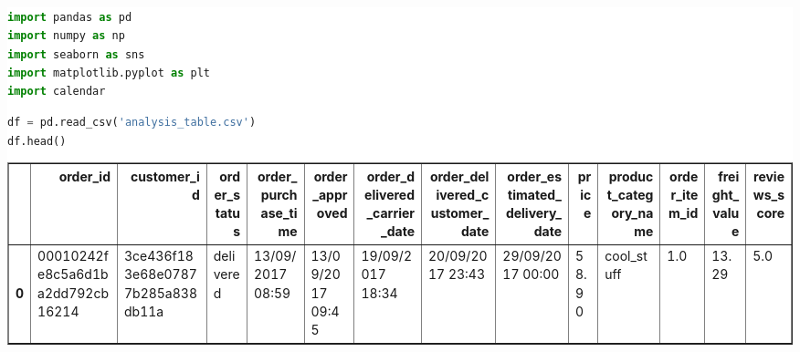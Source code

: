 ```python
import pandas as pd
import numpy as np
import seaborn as sns
import matplotlib.pyplot as plt
import calendar
```


```python
df = pd.read_csv('analysis_table.csv')
df.head()
```




<div>
<style scoped>
    .dataframe tbody tr th:only-of-type {
        vertical-align: middle;
    }

    .dataframe tbody tr th {
        vertical-align: top;
    }

    .dataframe thead th {
        text-align: right;
    }
</style>
<table border="1" class="dataframe">
  <thead>
    <tr style="text-align: right;">
      <th></th>
      <th>order_id</th>
      <th>customer_id</th>
      <th>order_status</th>
      <th>order_purchase_time</th>
      <th>order_approved</th>
      <th>order_delivered_carrier_date</th>
      <th>order_delivered_customer_date</th>
      <th>order_estimated_delivery_date</th>
      <th>price</th>
      <th>product_category_name</th>
      <th>order_item_id</th>
      <th>freight_value</th>
      <th>reviews_score</th>
    </tr>
  </thead>
  <tbody>
    <tr>
      <th>0</th>
      <td>00010242fe8c5a6d1ba2dd792cb16214</td>
      <td>3ce436f183e68e07877b285a838db11a</td>
      <td>delivered</td>
      <td>13/09/2017 08:59</td>
      <td>13/09/2017 09:45</td>
      <td>19/09/2017 18:34</td>
      <td>20/09/2017 23:43</td>
      <td>29/09/2017 00:00</td>
      <td>58.90</td>
      <td>cool_stuff</td>
      <td>1.0</td>
      <td>13.29</td>
      <td>5.0</td>
    </tr>
    <tr>